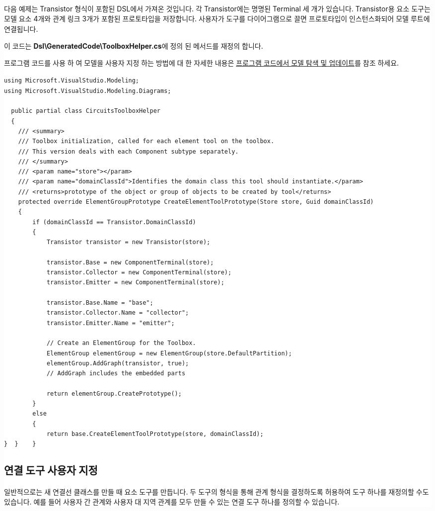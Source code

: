  다음 예제는 Transistor 형식이 포함된 DSL에서 가져온 것입니다. 각 Transistor에는 명명된 Terminal 세 개가 있습니다. Transistor용 요소 도구는 모델 요소 4개와 관계 링크 3개가 포함된 프로토타입을 저장합니다. 사용자가 도구를 다이어그램으로 끌면 프로토타입이 인스턴스화되어 모델 루트에 연결됩니다.

 이 코드는 **Dsl\GeneratedCode\ToolboxHelper.cs**에 정의 된 메서드를 재정의 합니다.

 프로그램 코드를 사용 하 여 모델을 사용자 지정 하는 방법에 대 한 자세한 내용은 [프로그램 코드에서 모델 탐색 및 업데이트](../modeling/navigating-and-updating-a-model-in-program-code.md)를 참조 하세요.

```
using Microsoft.VisualStudio.Modeling;
using Microsoft.VisualStudio.Modeling.Diagrams;

  public partial class CircuitsToolboxHelper
  {
    /// <summary>
    /// Toolbox initialization, called for each element tool on the toolbox.
    /// This version deals with each Component subtype separately.
    /// </summary>
    /// <param name="store"></param>
    /// <param name="domainClassId">Identifies the domain class this tool should instantiate.</param>
    /// <returns>prototype of the object or group of objects to be created by tool</returns>
    protected override ElementGroupPrototype CreateElementToolPrototype(Store store, Guid domainClassId)
    {
        if (domainClassId == Transistor.DomainClassId)
        {
            Transistor transistor = new Transistor(store);

            transistor.Base = new ComponentTerminal(store);
            transistor.Collector = new ComponentTerminal(store);
            transistor.Emitter = new ComponentTerminal(store);

            transistor.Base.Name = "base";
            transistor.Collector.Name = "collector";
            transistor.Emitter.Name = "emitter";

            // Create an ElementGroup for the Toolbox.
            ElementGroup elementGroup = new ElementGroup(store.DefaultPartition);
            elementGroup.AddGraph(transistor, true);
            // AddGraph includes the embedded parts

            return elementGroup.CreatePrototype();
        }
        else
        {
            return base.CreateElementToolPrototype(store, domainClassId);
}  }    }
```

## <a name="connections"></a>연결 도구 사용자 지정
 일반적으로는 새 연결선 클래스를 만들 때 요소 도구를 만듭니다. 두 도구의 형식을 통해 관계 형식을 결정하도록 허용하여 도구 하나를 재정의할 수도 있습니다. 예를 들어 사용자 간 관계와 사용자 대 지역 관계를 모두 만들 수 있는 연결 도구 하나를 정의할 수 있습니다.
